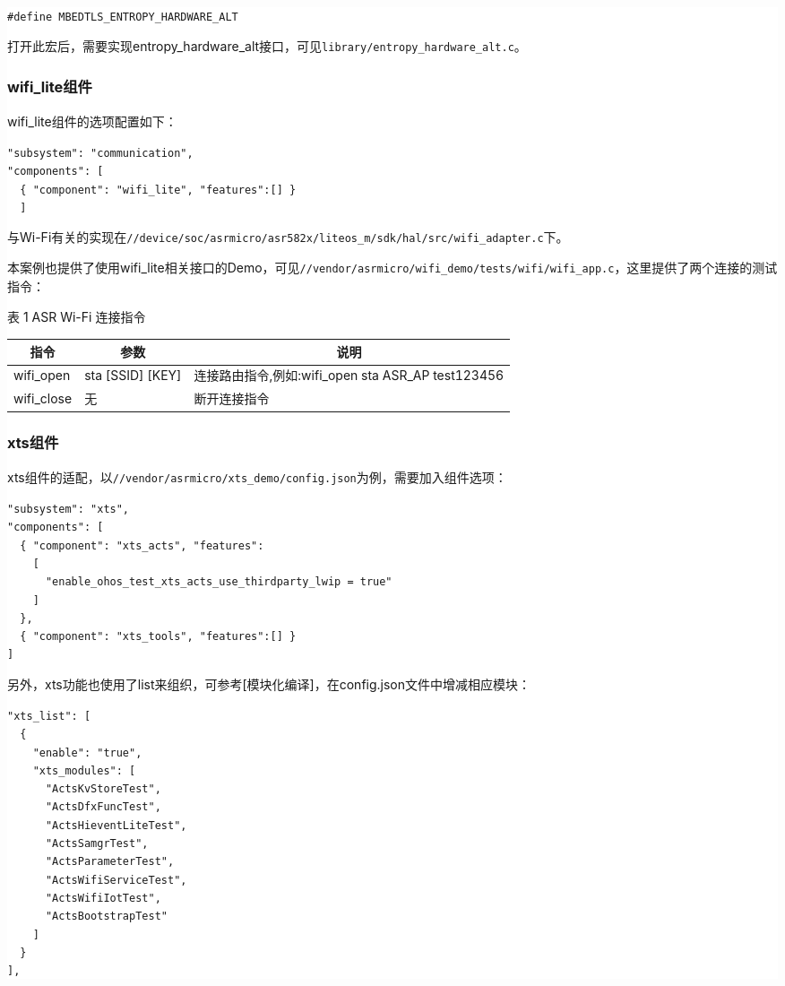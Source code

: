 ```
#define MBEDTLS_ENTROPY_HARDWARE_ALT
```

打开此宏后，需要实现entropy_hardware_alt接口，可见`library/entropy_hardware_alt.c`。

### wifi_lite组件

wifi_lite组件的选项配置如下：

```
"subsystem": "communication",
"components": [
  { "component": "wifi_lite", "features":[] }
  ]
```

与Wi-Fi有关的实现在`//device/soc/asrmicro/asr582x/liteos_m/sdk/hal/src/wifi_adapter.c`下。

本案例也提供了使用wifi_lite相关接口的Demo，可见`//vendor/asrmicro/wifi_demo/tests/wifi/wifi_app.c`，这里提供了两个连接的测试指令：

表 1 ASR Wi-Fi 连接指令

| 指令         | 参数     | 说明     |
|------------|--------|--------|
| wifi_open  | sta [SSID] [KEY] | 连接路由指令,例如:wifi_open sta ASR_AP test123456 |
| wifi_close | 无      | 断开连接指令   |

### xts组件

xts组件的适配，以`//vendor/asrmicro/xts_demo/config.json`为例，需要加入组件选项：

```
"subsystem": "xts",
"components": [
  { "component": "xts_acts", "features":
    [
      "enable_ohos_test_xts_acts_use_thirdparty_lwip = true"
    ]
  },
  { "component": "xts_tools", "features":[] }
]
```

另外，xts功能也使用了list来组织，可参考[模块化编译]，在config.json文件中增减相应模块：

```
"xts_list": [
  {
    "enable": "true",
    "xts_modules": [
      "ActsKvStoreTest",
      "ActsDfxFuncTest",
      "ActsHieventLiteTest",
      "ActsSamgrTest",
      "ActsParameterTest",
      "ActsWifiServiceTest",
      "ActsWifiIotTest",
      "ActsBootstrapTest"
    ]
  }
],
```
